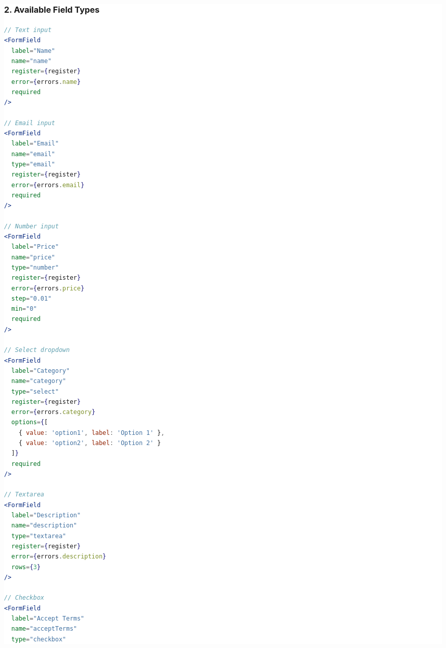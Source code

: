 
### 2. Available Field Types

```jsx
// Text input
<FormField
  label="Name"
  name="name"
  register={register}
  error={errors.name}
  required
/>

// Email input
<FormField
  label="Email"
  name="email"
  type="email"
  register={register}
  error={errors.email}
  required
/>

// Number input
<FormField
  label="Price"
  name="price"
  type="number"
  register={register}
  error={errors.price}
  step="0.01"
  min="0"
  required
/>

// Select dropdown
<FormField
  label="Category"
  name="category"
  type="select"
  register={register}
  error={errors.category}
  options={[
    { value: 'option1', label: 'Option 1' },
    { value: 'option2', label: 'Option 2' }
  ]}
  required
/>

// Textarea
<FormField
  label="Description"
  name="description"
  type="textarea"
  register={register}
  error={errors.description}
  rows={3}
/>

// Checkbox
<FormField
  label="Accept Terms"
  name="acceptTerms"
  type="checkbox"
```